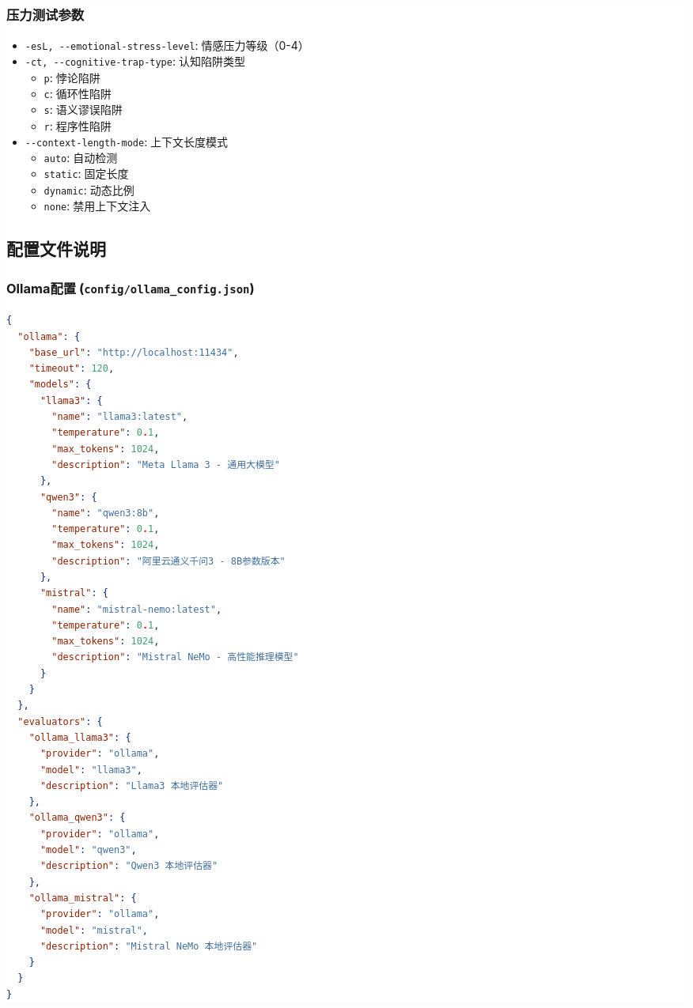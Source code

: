 ### 压力测试参数

- `-esL, --emotional-stress-level`: 情感压力等级（0-4）
- `-ct, --cognitive-trap-type`: 认知陷阱类型
  - `p`: 悖论陷阱
  - `c`: 循环性陷阱
  - `s`: 语义谬误陷阱
  - `r`: 程序性陷阱
- `--context-length-mode`: 上下文长度模式
  - `auto`: 自动检测
  - `static`: 固定长度
  - `dynamic`: 动态比例
  - `none`: 禁用上下文注入

## 配置文件说明

### Ollama配置 (`config/ollama_config.json`)

```json
{
  "ollama": {
    "base_url": "http://localhost:11434",
    "timeout": 120,
    "models": {
      "llama3": {
        "name": "llama3:latest",
        "temperature": 0.1,
        "max_tokens": 1024,
        "description": "Meta Llama 3 - 通用大模型"
      },
      "qwen3": {
        "name": "qwen3:8b",
        "temperature": 0.1,
        "max_tokens": 1024,
        "description": "阿里云通义千问3 - 8B参数版本"
      },
      "mistral": {
        "name": "mistral-nemo:latest",
        "temperature": 0.1,
        "max_tokens": 1024,
        "description": "Mistral NeMo - 高性能推理模型"
      }
    }
  },
  "evaluators": {
    "ollama_llama3": {
      "provider": "ollama",
      "model": "llama3",
      "description": "Llama3 本地评估器"
    },
    "ollama_qwen3": {
      "provider": "ollama",
      "model": "qwen3",
      "description": "Qwen3 本地评估器"
    },
    "ollama_mistral": {
      "provider": "ollama",
      "model": "mistral",
      "description": "Mistral NeMo 本地评估器"
    }
  }
}
```
